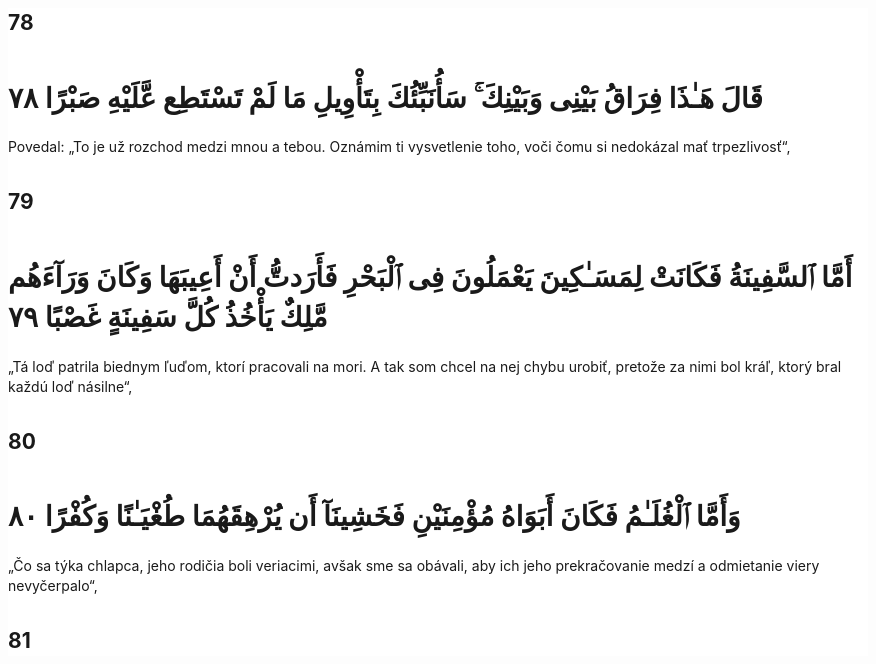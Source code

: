 ## 78


<Badge type="info" text="18:78" class="badge" />
<div>
<div class="main-verse" >

<h1 class="verse-arabic">قَالَ هَـٰذَا فِرَاقُ بَيْنِى وَبَيْنِكَ ۚ سَأُنَبِّئُكَ بِتَأْوِيلِ مَا لَمْ تَسْتَطِع عَّلَيْهِ صَبْرًا ٧٨</h1>
</div>

<p>Povedal: „To je už rozchod medzi mnou a tebou. Oznámim ti vysvetlenie toho, voči čomu si nedokázal mať trpezlivosť“,</p>
</div>
<div class="break"></div>

## 79


<Badge type="info" text="18:79" class="badge" />
<div>
<div class="main-verse" >

<h1 class="verse-arabic">أَمَّا ٱلسَّفِينَةُ فَكَانَتْ لِمَسَـٰكِينَ يَعْمَلُونَ فِى ٱلْبَحْرِ فَأَرَدتُّ أَنْ أَعِيبَهَا وَكَانَ وَرَآءَهُم مَّلِكٌ يَأْخُذُ كُلَّ سَفِينَةٍ غَصْبًا ٧٩</h1>
</div>

<p>„Tá loď patrila biednym ľuďom, ktorí pracovali na mori. A tak som chcel na nej chybu urobiť, pretože za nimi bol kráľ, ktorý bral každú loď násilne“,</p>
</div>

<div class="break"></div>

## 80


<Badge type="info" text="18:80" class="badge" />
<div>
<div class="main-verse" >

<h1 class="verse-arabic">وَأَمَّا ٱلْغُلَـٰمُ فَكَانَ أَبَوَاهُ مُؤْمِنَيْنِ فَخَشِينَآ أَن يُرْهِقَهُمَا طُغْيَـٰنًا وَكُفْرًا ٨٠</h1>
</div>

<p>„Čo sa týka chlapca, jeho rodičia boli veriacimi, avšak sme sa obávali, aby ich jeho prekračovanie medzí a odmietanie viery nevyčerpalo“,</p>
</div>

<div class="break"></div>

## 81


<Badge type="info" text="18:81" class="badge" />
<div>
<div class="main-verse" >
